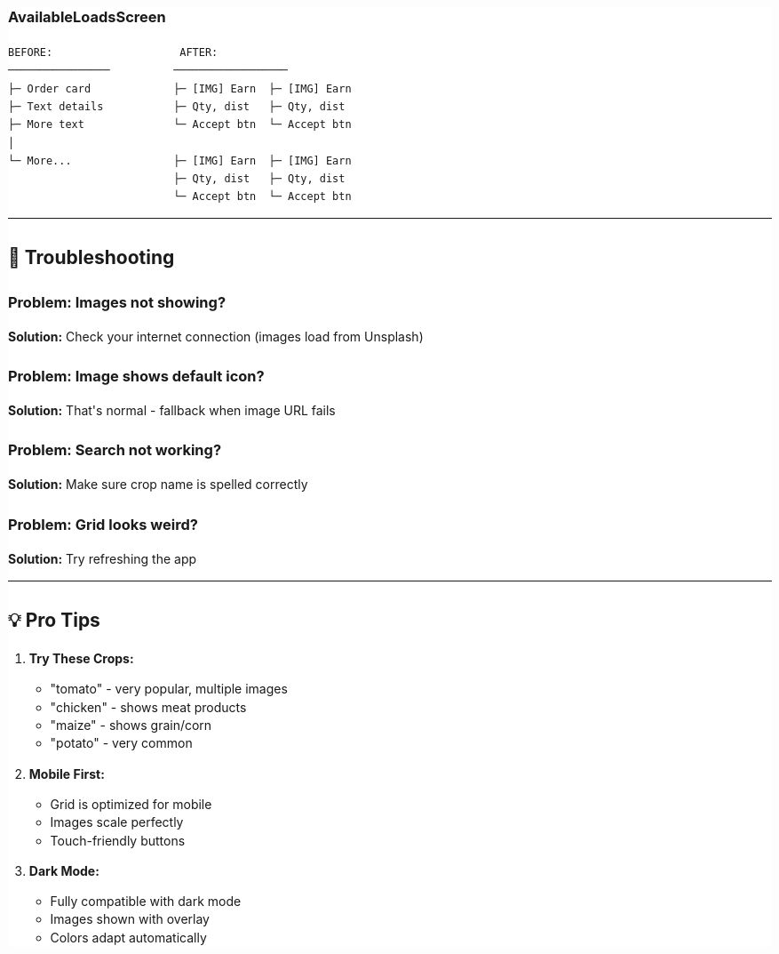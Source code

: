### AvailableLoadsScreen

```
BEFORE:                    AFTER:
────────────────          ──────────────────
├─ Order card             ├─ [IMG] Earn  ├─ [IMG] Earn
├─ Text details           ├─ Qty, dist   ├─ Qty, dist
├─ More text              └─ Accept btn  └─ Accept btn
│
└─ More...                ├─ [IMG] Earn  ├─ [IMG] Earn
                          ├─ Qty, dist   ├─ Qty, dist
                          └─ Accept btn  └─ Accept btn
```

---

## 🐛 Troubleshooting

### Problem: Images not showing?

**Solution:** Check your internet connection (images load from Unsplash)

### Problem: Image shows default icon?

**Solution:** That's normal - fallback when image URL fails

### Problem: Search not working?

**Solution:** Make sure crop name is spelled correctly

### Problem: Grid looks weird?

**Solution:** Try refreshing the app

---

## 💡 Pro Tips

1. **Try These Crops:**

   - "tomato" - very popular, multiple images
   - "chicken" - shows meat products
   - "maize" - shows grain/corn
   - "potato" - very common

2. **Mobile First:**

   - Grid is optimized for mobile
   - Images scale perfectly
   - Touch-friendly buttons

3. **Dark Mode:**

   - Fully compatible with dark mode
   - Images shown with overlay
   - Colors adapt automatically

